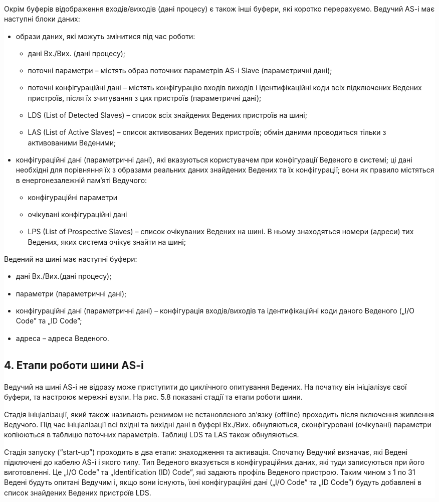 Окрім буферів відображення входів/виходів (дані процесу) є також інші буфери, які коротко перерахуємо. Ведучий AS-i має наступні блоки даних: 

- образи даних, які можуть змінитися під час роботи:

  - дані Вх./Вих. (дані процесу);

  - поточні параметри – містять образ поточних параметрів AS-i Slave (параметричні дані); 

  - поточні конфігураційні дані – містять конфігурацію входів виходів і ідентифікаційні коди всіх підключених Ведених пристроїв, після їх зчитування з цих пристроїв (параметричні дані);

  - LDS (List of Detected Slaves) – список всіх знайдених Ведених пристроїв на шині;

  - LAS (List of Active Slaves) – список активованих Ведених пристроїв; обмін даними проводиться тільки з активованими Веденими;

- конфігураційні дані (параметричні дані), які вказуються користувачем при конфігурації Веденого в системі; ці дані необхідні для порівняння їх з образами реальних даних знайдених Ведених та їх конфігурації; вони як правило містяться в енергонезалежній пам’яті Ведучого: 

  - конфігураційні параметри

  - очікувані конфігураційні дані

  - LPS (List of Prospective Slaves) – список очікуваних Ведених на шині. В ньому знаходяться номери (адреси) тих Ведених, яких система очікує знайти на шині;

Ведений на шині має наступні буфери:

-  дані Вх./Вих.(дані процесу);

-  параметри (параметричні дані);

-  конфігураційні дані (параметричні дані) – конфігурація входів/виходів та ідентифікаційні коди даного Веденого („I/O Code” та „ID Code”;

-  адреса – адреса Веденого.


## 4. Етапи роботи шини AS-i

Ведучий на шині AS-i не відразу може приступити до циклічного опитування Ведених. На початку він ініціалізує свої буфери, та настроює мережні вузли. На рис. 5.8 показані стадії та етапи роботи шини.

Стадія ініціалізації, який також називають режимом не встановленого зв’язку (offline) проходить після включення живлення Ведучого. Під час ініціалізації всі вхідні та вихідні дані в буфері Вх./Вих. обнуляються, сконфігуровані (очікувані) параметри копіюються в таблицю поточних параметрів. Таблиці LDS та LAS також обнуляються.

Стадія запуску (“start-up”) проходить в два етапи: знаходження та активація. Спочатку Ведучий визначає, які Ведені підключені до кабелю AS-i і якого типу. Тип Веденого вказується в конфігураційних даних, які туди записуються при його виготовленні. Це „I/O Code” та „Identification (ID) Code”, які задають профіль Веденого пристрою. Таким чином з 1 по 31 Ведені будуть опитані Ведучим і, якщо вони існують, їхні конфігураційні дані („I/O Code” та „ID Code”) будуть добавлені в список знайдених Ведених пристроїв LDS. 
